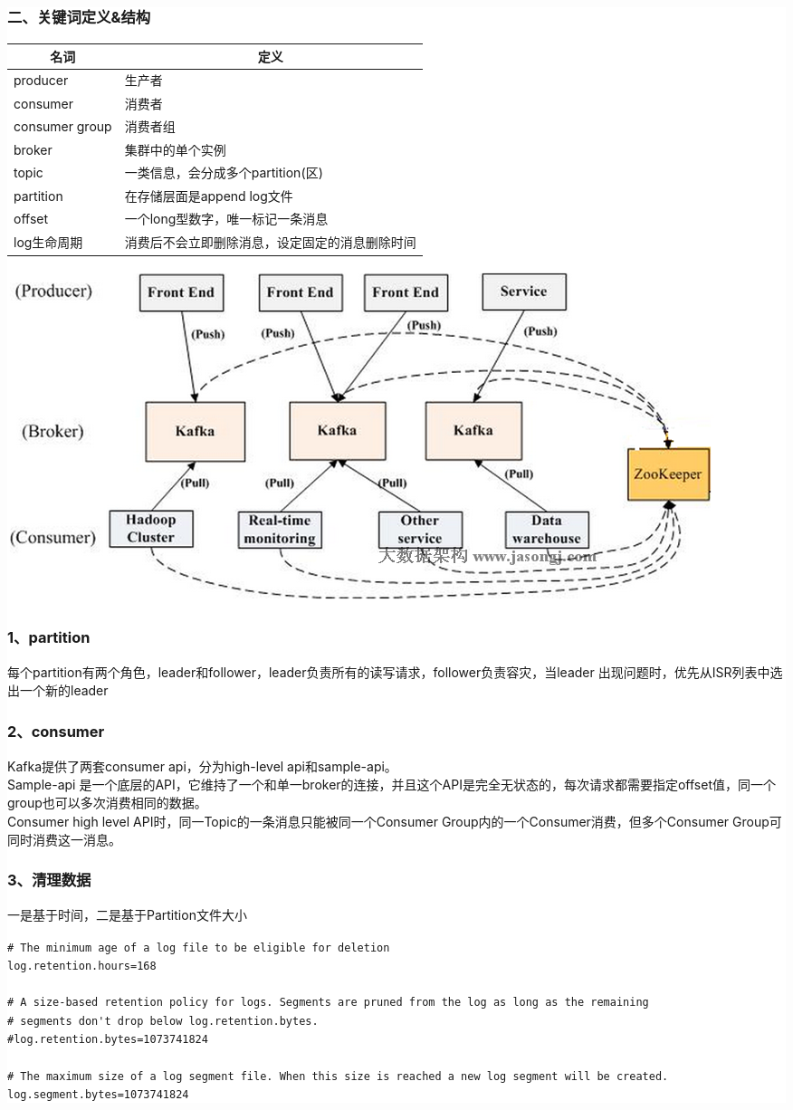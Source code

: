 ### 二、关键词定义&结构
| 名词           | 定义                                           |
| -------------- | ---------------------------------------------- |
| producer       | 生产者                                         |
| consumer       | 消费者                                         |
| consumer group | 消费者组                                       |
| broker         | 集群中的单个实例                               |
| topic          | 一类信息，会分成多个partition(区)              |
| partition      | 在存储层面是append log文件                     |
| offset         | 一个long型数字，唯一标记一条消息               |
| log生命周期    | 消费后不会立即删除消息，设定固定的消息删除时间 |

![KafkaArchitecture](../pic/kafka/KafkaArchitecture.png)
### 1、partition
每个partition有两个角色，leader和follower，leader负责所有的读写请求，follower负责容灾，当leader 出现问题时，优先从ISR列表中选出一个新的leader

### 2、consumer
Kafka提供了两套consumer api，分为high-level api和sample-api。    
Sample-api 是一个底层的API，它维持了一个和单一broker的连接，并且这个API是完全无状态的，每次请求都需要指定offset值，同一个group也可以多次消费相同的数据。  
Consumer high level API时，同一Topic的一条消息只能被同一个Consumer Group内的一个Consumer消费，但多个Consumer Group可同时消费这一消息。

### 3、清理数据
一是基于时间，二是基于Partition文件大小
```
# The minimum age of a log file to be eligible for deletion
log.retention.hours=168

# A size-based retention policy for logs. Segments are pruned from the log as long as the remaining
# segments don't drop below log.retention.bytes.
#log.retention.bytes=1073741824

# The maximum size of a log segment file. When this size is reached a new log segment will be created.
log.segment.bytes=1073741824
```
